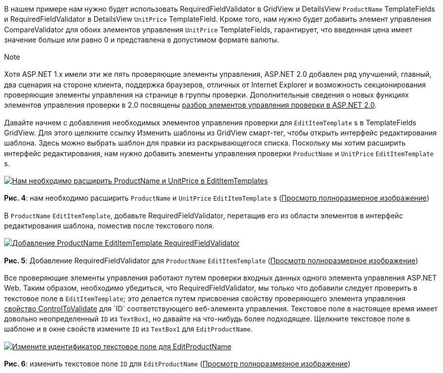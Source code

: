В нашем примере нам нужно будет использовать RequiredFieldValidator в GridView и DetailsView `ProductName` TemplateFields и RequiredFieldValidator в DetailsView `UnitPrice` TemplateField. Кроме того, нам нужно будет добавить элемент управления CompareValidator для обоих элементов управления `UnitPrice` TemplateFields, гарантирует, что введенная цена имеет значение больше или равно 0 и представлена в допустимом формате валюты.

> [!NOTE]
> Хотя ASP.NET 1.x имели эти же пять проверяющие элементы управления, ASP.NET 2.0 добавлен ряд улучшений, главный, два сценария на стороне клиента, поддержка браузеров, отличных от Internet Explorer и возможность секционирования проверяющие элементы управления на странице в группы проверки. Дополнительные сведения о новых функциях элементов управления проверки в 2.0 посвящены [разбор элементов управления проверки в ASP.NET 2.0](http://aspnet.4guysfromrolla.com/articles/112305-1.aspx).


Давайте начнем с добавления необходимых элементов управления проверки для `EditItemTemplate` s в TemplateFields GridView. Для этого щелкните ссылку Изменить шаблоны из GridView смарт-тег, чтобы открыть интерфейс редактирования шаблона. Здесь можно выбрать шаблон для правки из раскрывающегося списка. Поскольку мы хотим расширить интерфейс редактирования, нам нужно добавить элементы управления проверки `ProductName` и `UnitPrice` `EditItemTemplate` s.


[![Нам необходимо расширить ProductName и UnitPrice в EditItemTemplates](adding-validation-controls-to-the-editing-and-inserting-interfaces-vb/_static/image11.png)](adding-validation-controls-to-the-editing-and-inserting-interfaces-vb/_static/image10.png)

**Рис. 4**: нам необходимо расширить `ProductName` и `UnitPrice` `EditItemTemplate` s ([Просмотр полноразмерное изображение](adding-validation-controls-to-the-editing-and-inserting-interfaces-vb/_static/image12.png))


В `ProductName` `EditItemTemplate`, добавьте RequiredFieldValidator, перетащив его из области элементов в интерфейс редактирования шаблона, поместив после текстового поля.


[![Добавление ProductName EditItemTemplate RequiredFieldValidator](adding-validation-controls-to-the-editing-and-inserting-interfaces-vb/_static/image14.png)](adding-validation-controls-to-the-editing-and-inserting-interfaces-vb/_static/image13.png)

**Рис. 5**: Добавление RequiredFieldValidator для `ProductName` `EditItemTemplate` ([Просмотр полноразмерное изображение](adding-validation-controls-to-the-editing-and-inserting-interfaces-vb/_static/image15.png))


Все проверяющие элементы управления работают путем проверки входных данных одного элемента управления ASP.NET Web. Таким образом, необходимо убедиться, что RequiredFieldValidator, мы только что добавили следует проверить в текстовое поле в `EditItemTemplate`; это делается путем присвоения свойству проверяющего элемента управления [свойство ControlToValidate](https://msdn.microsoft.com/library/system.web.ui.webcontrols.basevalidator.controltovalidate(VS.80).aspx) для `ID` соответствующего веб-элемента управления. Текстовое поле в настоящее время имеет довольно неопределенный `ID` из `TextBox1`, но давайте на что-нибудь более подходящее. Щелкните текстовое поле в шаблоне и в окне свойств измените `ID` из `TextBox1` для `EditProductName`.


[![Измените идентификатор текстовое поле для EditProductName](adding-validation-controls-to-the-editing-and-inserting-interfaces-vb/_static/image17.png)](adding-validation-controls-to-the-editing-and-inserting-interfaces-vb/_static/image16.png)

**Рис. 6**: изменить текстовое поле `ID` для `EditProductName` ([Просмотр полноразмерное изображение](adding-validation-controls-to-the-editing-and-inserting-interfaces-vb/_static/image18.png))
